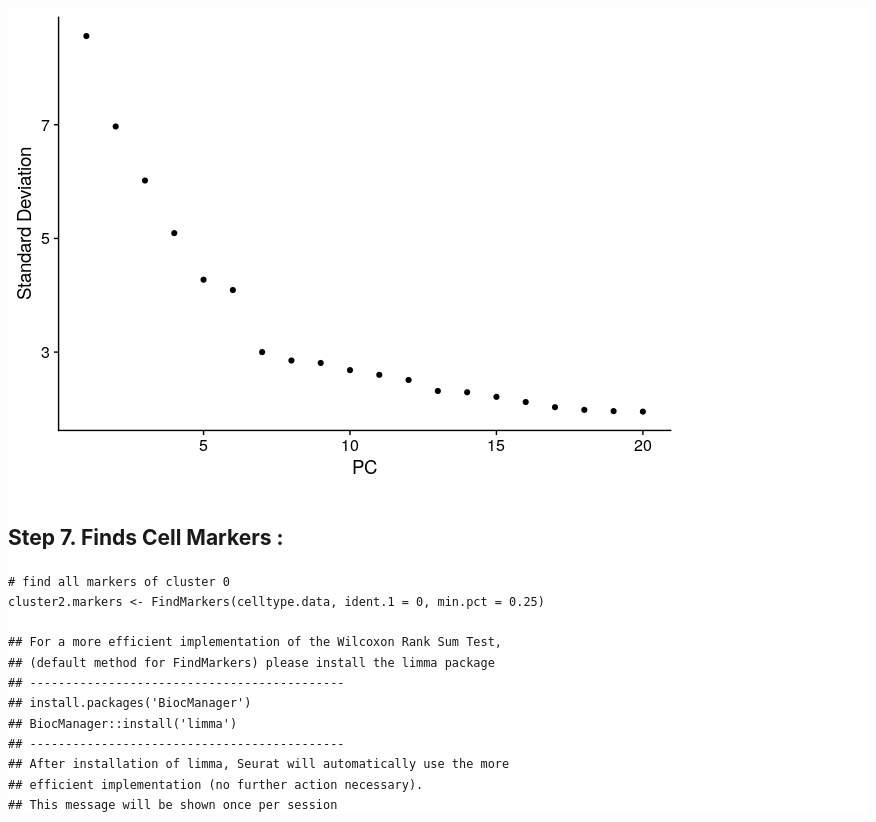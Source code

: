 ![](Non.malignant.celltypes_files/figure-markdown_strict/unnamed-chunk-13-1.png)

Step 7. Finds Cell Markers :
----------------------------

    # find all markers of cluster 0
    cluster2.markers <- FindMarkers(celltype.data, ident.1 = 0, min.pct = 0.25)

    ## For a more efficient implementation of the Wilcoxon Rank Sum Test,
    ## (default method for FindMarkers) please install the limma package
    ## --------------------------------------------
    ## install.packages('BiocManager')
    ## BiocManager::install('limma')
    ## --------------------------------------------
    ## After installation of limma, Seurat will automatically use the more 
    ## efficient implementation (no further action necessary).
    ## This message will be shown once per session
